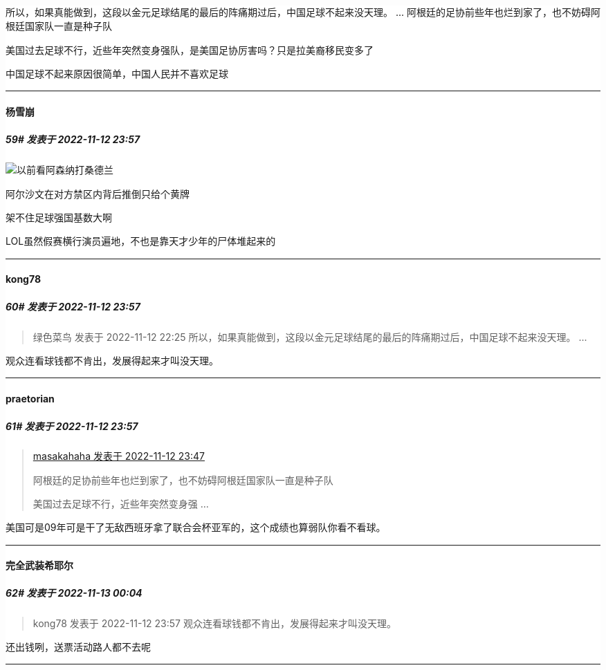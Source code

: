 所以，如果真能做到，这段以金元足球结尾的最后的阵痛期过后，中国足球不起来没天理。 ...</blockquote>
阿根廷的足协前些年也烂到家了，也不妨碍阿根廷国家队一直是种子队

美国过去足球不行，近些年突然变身强队，是美国足协厉害吗？只是拉美裔移民变多了

中国足球不起来原因很简单，中国人民并不喜欢足球

*****

####  杨雪崩  
##### 59#       发表于 2022-11-12 23:57

<img src="https://static.saraba1st.com/image/smiley/face2017/067.png" referrerpolicy="no-referrer">以前看阿森纳打桑德兰

阿尔沙文在对方禁区内背后推倒只给个黄牌

架不住足球强国基数大啊

LOL虽然假赛横行演员遍地，不也是靠天才少年的尸体堆起来的

*****

####  kong78  
##### 60#       发表于 2022-11-12 23:57

<blockquote>绿色菜鸟 发表于 2022-11-12 22:25
所以，如果真能做到，这段以金元足球结尾的最后的阵痛期过后，中国足球不起来没天理。 ...</blockquote>
观众连看球钱都不肯出，发展得起来才叫没天理。



*****

####  praetorian  
##### 61#       发表于 2022-11-12 23:57

<blockquote><a href="httphttps://bbs.saraba1st.com/2b/forum.php?mod=redirect&amp;goto=findpost&amp;pid=58407283&amp;ptid=2104583" target="_blank">masakahaha 发表于 2022-11-12 23:47</a>

阿根廷的足协前些年也烂到家了，也不妨碍阿根廷国家队一直是种子队

美国过去足球不行，近些年突然变身强 ...</blockquote>
美国可是09年可是干了无敌西班牙拿了联合会杯亚军的，这个成绩也算弱队你看不看球。



*****

####  完全武装希耶尔  
##### 62#       发表于 2022-11-13 00:04

<blockquote>kong78 发表于 2022-11-12 23:57
观众连看球钱都不肯出，发展得起来才叫没天理。</blockquote>
还出钱咧，送票活动路人都不去呢



*****
